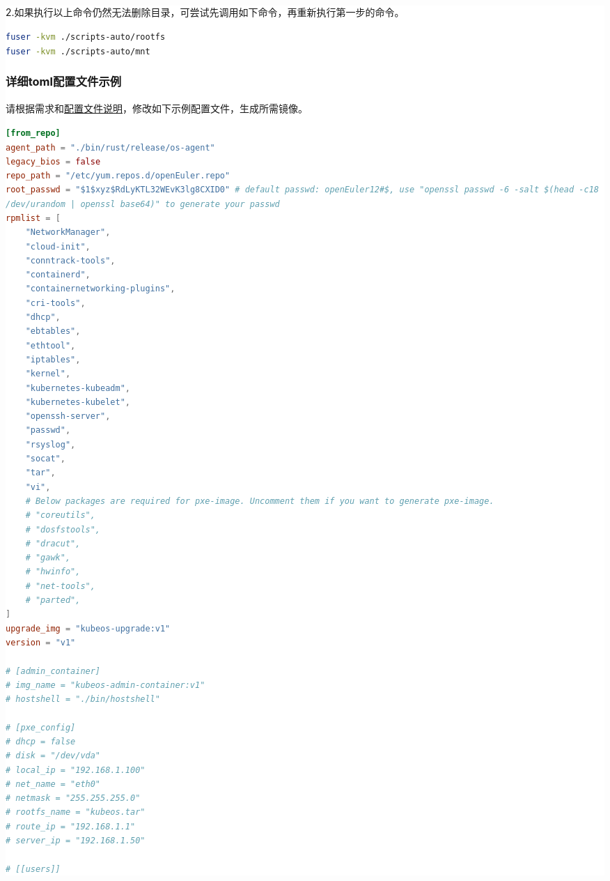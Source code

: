 2.如果执行以上命令仍然无法删除目录，可尝试先调用如下命令，再重新执行第一步的命令。

  ```bash
  fuser -kvm ./scripts-auto/rootfs
  fuser -kvm ./scripts-auto/mnt
  ```

### 详细toml配置文件示例

请根据需求和[配置文件说明](#配置文件说明)，修改如下示例配置文件，生成所需镜像。

```toml
[from_repo]
agent_path = "./bin/rust/release/os-agent"
legacy_bios = false
repo_path = "/etc/yum.repos.d/openEuler.repo"
root_passwd = "$1$xyz$RdLyKTL32WEvK3lg8CXID0" # default passwd: openEuler12#$, use "openssl passwd -6 -salt $(head -c18 /dev/urandom | openssl base64)" to generate your passwd
rpmlist = [
    "NetworkManager",
    "cloud-init",
    "conntrack-tools",
    "containerd",
    "containernetworking-plugins",
    "cri-tools",
    "dhcp",
    "ebtables",
    "ethtool",
    "iptables",
    "kernel",
    "kubernetes-kubeadm",
    "kubernetes-kubelet",
    "openssh-server",
    "passwd",
    "rsyslog",
    "socat",
    "tar",
    "vi",
    # Below packages are required for pxe-image. Uncomment them if you want to generate pxe-image.
    # "coreutils",
    # "dosfstools",
    # "dracut",
    # "gawk",
    # "hwinfo",
    # "net-tools",
    # "parted",
]
upgrade_img = "kubeos-upgrade:v1"
version = "v1"

# [admin_container]
# img_name = "kubeos-admin-container:v1"
# hostshell = "./bin/hostshell"

# [pxe_config]
# dhcp = false
# disk = "/dev/vda"
# local_ip = "192.168.1.100"
# net_name = "eth0"
# netmask = "255.255.255.0"
# rootfs_name = "kubeos.tar"
# route_ip = "192.168.1.1"
# server_ip = "192.168.1.50"

# [[users]]
```